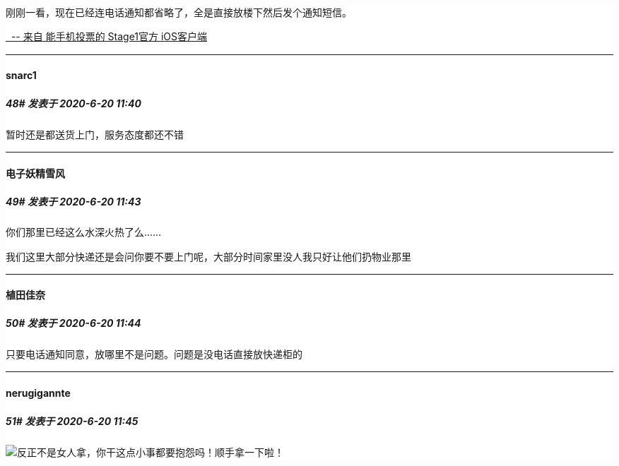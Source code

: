 

刚刚一看，现在已经连电话通知都省略了，全是直接放楼下然后发个通知短信。

[  -- 来自 能手机投票的 Stage1官方 iOS客户端](https://itunes.apple.com/fi/app/saraba1st/id1221237470?mt=8)







*****

####  snarc1  
##### 48#       发表于 2020-6-20 11:40




暂时还是都送货上门，服务态度都还不错







*****

####  电子妖精雪风  
##### 49#       发表于 2020-6-20 11:43




你们那里已经这么水深火热了么……

我们这里大部分快递还是会问你要不要上门呢，大部分时间家里没人我只好让他们扔物业那里







*****

####  植田佳奈  
##### 50#       发表于 2020-6-20 11:44




只要电话通知同意，放哪里不是问题。问题是没电话直接放快递柜的







*****

####  nerugigannte  
##### 51#       发表于 2020-6-20 11:45



<img src="https://static.saraba1st.com/image/smiley/face2017/067.png" referrerpolicy="no-referrer">反正不是女人拿，你干这点小事都要抱怨吗！顺手拿一下啦！
